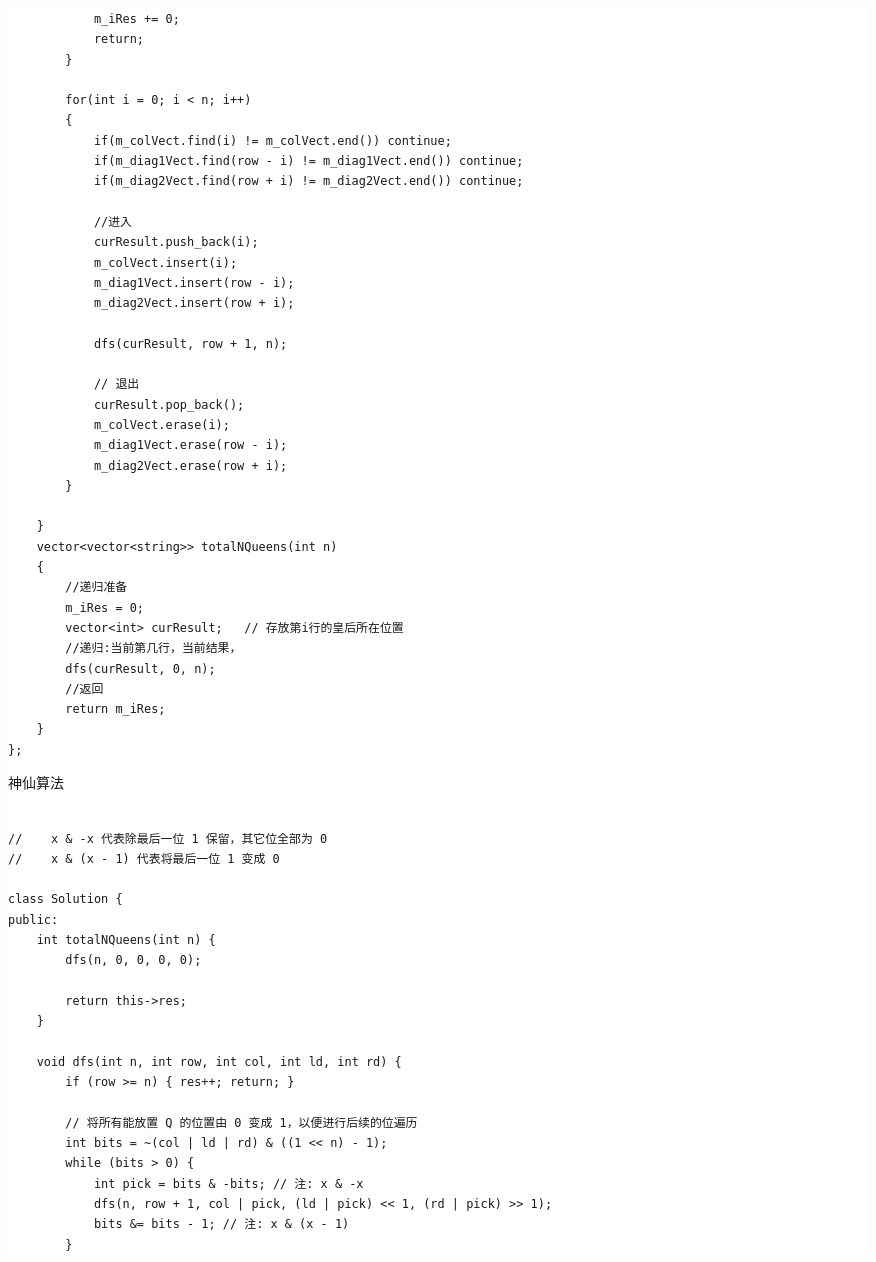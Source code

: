 ```
            m_iRes += 0;
            return;
        }
        
        for(int i = 0; i < n; i++)
        {
            if(m_colVect.find(i) != m_colVect.end()) continue;
            if(m_diag1Vect.find(row - i) != m_diag1Vect.end()) continue;
            if(m_diag2Vect.find(row + i) != m_diag2Vect.end()) continue;
            
            //进入
            curResult.push_back(i);
            m_colVect.insert(i);
            m_diag1Vect.insert(row - i);
            m_diag2Vect.insert(row + i);
            
            dfs(curResult, row + 1, n);

            // 退出
            curResult.pop_back();
            m_colVect.erase(i);
            m_diag1Vect.erase(row - i);
            m_diag2Vect.erase(row + i);
        }
        
    }
    vector<vector<string>> totalNQueens(int n)
    {
        //递归准备
        m_iRes = 0;
        vector<int> curResult;   // 存放第i行的皇后所在位置
        //递归:当前第几行，当前结果，
        dfs(curResult, 0, n);
        //返回
        return m_iRes;
    }
};

```
神仙算法
```

//    x & -x 代表除最后一位 1 保留，其它位全部为 0
//    x & (x - 1) 代表将最后一位 1 变成 0

class Solution {
public:
    int totalNQueens(int n) {
        dfs(n, 0, 0, 0, 0);
        
        return this->res;
    }
    
    void dfs(int n, int row, int col, int ld, int rd) {
        if (row >= n) { res++; return; }
        
        // 将所有能放置 Q 的位置由 0 变成 1，以便进行后续的位遍历
        int bits = ~(col | ld | rd) & ((1 << n) - 1);
        while (bits > 0) {
            int pick = bits & -bits; // 注: x & -x
            dfs(n, row + 1, col | pick, (ld | pick) << 1, (rd | pick) >> 1);
            bits &= bits - 1; // 注: x & (x - 1)
        }
```